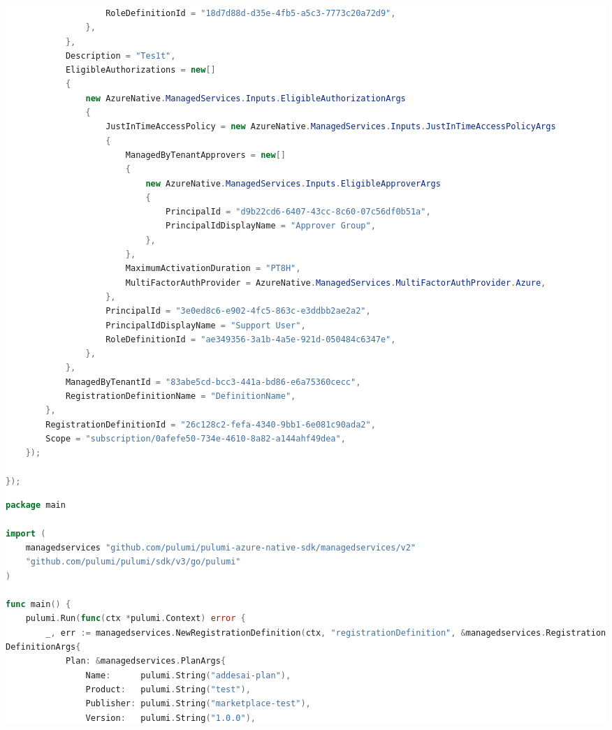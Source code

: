 ```csharp
                    RoleDefinitionId = "18d7d88d-d35e-4fb5-a5c3-7773c20a72d9",
                },
            },
            Description = "Tes1t",
            EligibleAuthorizations = new[]
            {
                new AzureNative.ManagedServices.Inputs.EligibleAuthorizationArgs
                {
                    JustInTimeAccessPolicy = new AzureNative.ManagedServices.Inputs.JustInTimeAccessPolicyArgs
                    {
                        ManagedByTenantApprovers = new[]
                        {
                            new AzureNative.ManagedServices.Inputs.EligibleApproverArgs
                            {
                                PrincipalId = "d9b22cd6-6407-43cc-8c60-07c56df0b51a",
                                PrincipalIdDisplayName = "Approver Group",
                            },
                        },
                        MaximumActivationDuration = "PT8H",
                        MultiFactorAuthProvider = AzureNative.ManagedServices.MultiFactorAuthProvider.Azure,
                    },
                    PrincipalId = "3e0ed8c6-e902-4fc5-863c-e3ddbb2ae2a2",
                    PrincipalIdDisplayName = "Support User",
                    RoleDefinitionId = "ae349356-3a1b-4a5e-921d-050484c6347e",
                },
            },
            ManagedByTenantId = "83abe5cd-bcc3-441a-bd86-e6a75360cecc",
            RegistrationDefinitionName = "DefinitionName",
        },
        RegistrationDefinitionId = "26c128c2-fefa-4340-9bb1-6e081c90ada2",
        Scope = "subscription/0afefe50-734e-4610-8a82-a144ahf49dea",
    });

});


```


</pulumi-choosable>
</div>


<div>
<pulumi-choosable type="language" values="go">


```go
package main

import (
	managedservices "github.com/pulumi/pulumi-azure-native-sdk/managedservices/v2"
	"github.com/pulumi/pulumi/sdk/v3/go/pulumi"
)

func main() {
	pulumi.Run(func(ctx *pulumi.Context) error {
		_, err := managedservices.NewRegistrationDefinition(ctx, "registrationDefinition", &managedservices.RegistrationDefinitionArgs{
			Plan: &managedservices.PlanArgs{
				Name:      pulumi.String("addesai-plan"),
				Product:   pulumi.String("test"),
				Publisher: pulumi.String("marketplace-test"),
				Version:   pulumi.String("1.0.0"),
```